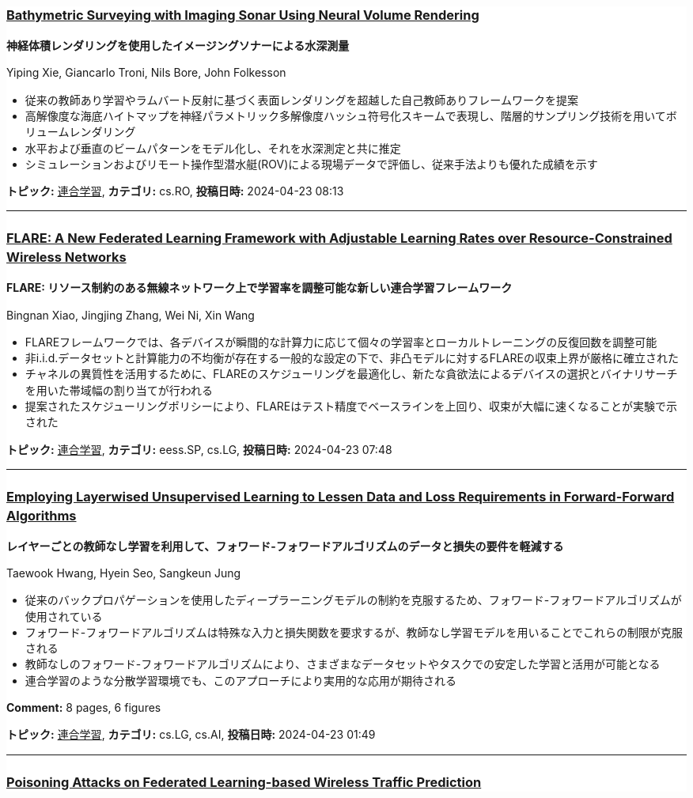 ### [Bathymetric Surveying with Imaging Sonar Using Neural Volume Rendering](http://arxiv.org/abs/2404.14819)

**神経体積レンダリングを使用したイメージングソナーによる水深測量**

Yiping Xie, Giancarlo Troni, Nils Bore, John Folkesson

- 従来の教師あり学習やラムバート反射に基づく表面レンダリングを超越した自己教師ありフレームワークを提案
- 高解像度な海底ハイトマップを神経パラメトリック多解像度ハッシュ符号化スキームで表現し、階層的サンプリング技術を用いてボリュームレンダリング
- 水平および垂直のビームパターンをモデル化し、それを水深測定と共に推定
- シミュレーションおよびリモート操作型潜水艇(ROV)による現場データで評価し、従来手法よりも優れた成績を示す



**トピック:** [連合学習](../../fl), **カテゴリ:** cs.RO, **投稿日時:** 2024-04-23 08:13


- - -

### [FLARE: A New Federated Learning Framework with Adjustable Learning Rates over Resource-Constrained Wireless Networks](http://arxiv.org/abs/2404.14811)

**FLARE: リソース制約のある無線ネットワーク上で学習率を調整可能な新しい連合学習フレームワーク**

Bingnan Xiao, Jingjing Zhang, Wei Ni, Xin Wang

- FLAREフレームワークでは、各デバイスが瞬間的な計算力に応じて個々の学習率とローカルトレーニングの反復回数を調整可能
- 非i.i.d.データセットと計算能力の不均衡が存在する一般的な設定の下で、非凸モデルに対するFLAREの収束上界が厳格に確立された
- チャネルの異質性を活用するために、FLAREのスケジューリングを最適化し、新たな貪欲法によるデバイスの選択とバイナリサーチを用いた帯域幅の割り当てが行われる
- 提案されたスケジューリングポリシーにより、FLAREはテスト精度でベースラインを上回り、収束が大幅に速くなることが実験で示された



**トピック:** [連合学習](../../fl), **カテゴリ:** eess.SP, cs.LG, **投稿日時:** 2024-04-23 07:48


- - -

### [Employing Layerwised Unsupervised Learning to Lessen Data and Loss Requirements in Forward-Forward Algorithms](http://arxiv.org/abs/2404.14664)

**レイヤーごとの教師なし学習を利用して、フォワード-フォワードアルゴリズムのデータと損失の要件を軽減する**

Taewook Hwang, Hyein Seo, Sangkeun Jung

- 従来のバックプロパゲーションを使用したディープラーニングモデルの制約を克服するため、フォワード-フォワードアルゴリズムが使用されている
- フォワード-フォワードアルゴリズムは特殊な入力と損失関数を要求するが、教師なし学習モデルを用いることでこれらの制限が克服される
- 教師なしのフォワード-フォワードアルゴリズムにより、さまざまなデータセットやタスクでの安定した学習と活用が可能となる
- 連合学習のような分散学習環境でも、このアプローチにより実用的な応用が期待される

**Comment:** 8 pages, 6 figures

**トピック:** [連合学習](../../fl), **カテゴリ:** cs.LG, cs.AI, **投稿日時:** 2024-04-23 01:49


- - -

### [Poisoning Attacks on Federated Learning-based Wireless Traffic Prediction](http://arxiv.org/abs/2404.14389)
